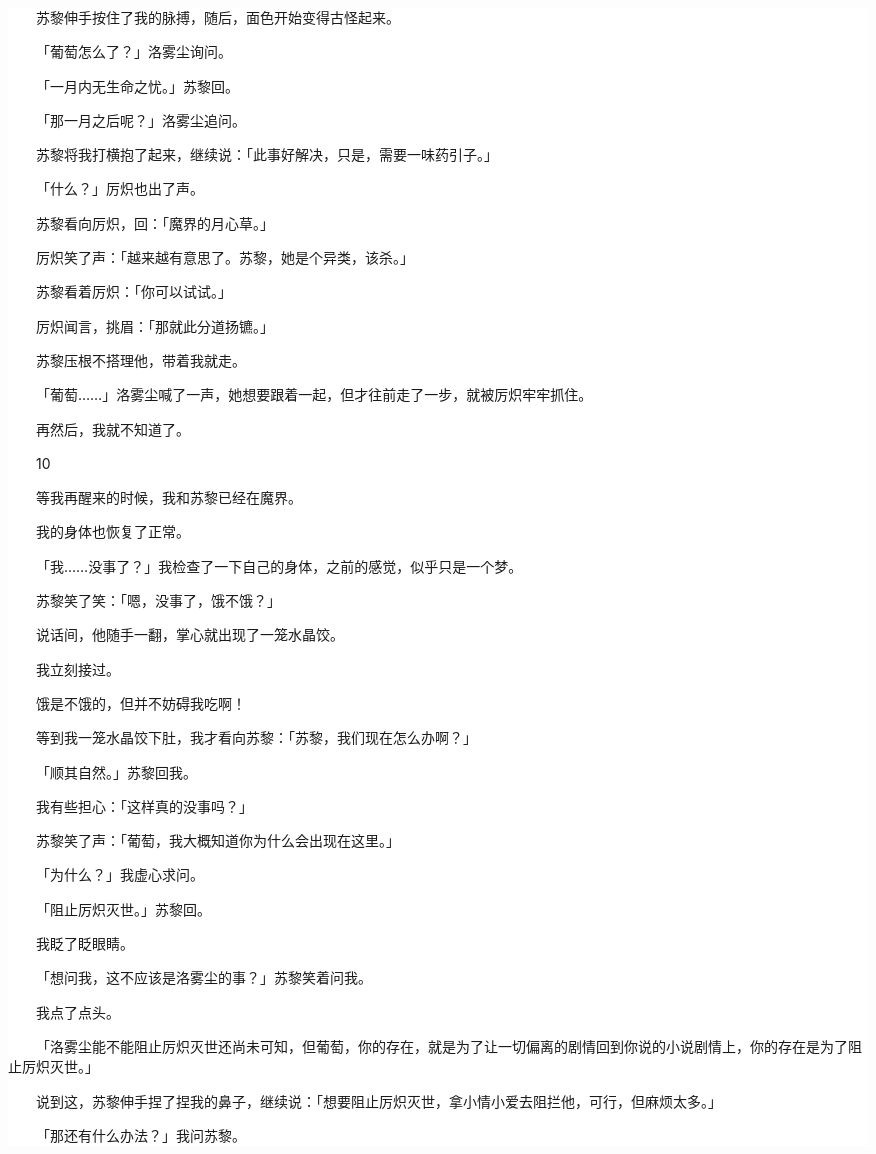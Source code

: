 &emsp;&emsp;苏黎伸手按住了我的脉搏，随后，面色开始变得古怪起来。  
  
&emsp;&emsp;「葡萄怎么了？」洛雾尘询问。  
  
&emsp;&emsp;「一月内无生命之忧。」苏黎回。  
  
&emsp;&emsp;「那一月之后呢？」洛雾尘追问。  
  
&emsp;&emsp;苏黎将我打横抱了起来，继续说：「此事好解决，只是，需要一味药引子。」  
  
&emsp;&emsp;「什么？」厉炽也出了声。  
  
&emsp;&emsp;苏黎看向厉炽，回：「魔界的月心草。」  
  
&emsp;&emsp;厉炽笑了声：「越来越有意思了。苏黎，她是个异类，该杀。」  
  
&emsp;&emsp;苏黎看着厉炽：「你可以试试。」  
  
&emsp;&emsp;厉炽闻言，挑眉：「那就此分道扬镳。」  
  
&emsp;&emsp;苏黎压根不搭理他，带着我就走。  
  
&emsp;&emsp;「葡萄……」洛雾尘喊了一声，她想要跟着一起，但才往前走了一步，就被厉炽牢牢抓住。  
  
&emsp;&emsp;再然后，我就不知道了。  
  
&emsp;&emsp;10  
  
&emsp;&emsp;等我再醒来的时候，我和苏黎已经在魔界。  
  
&emsp;&emsp;我的身体也恢复了正常。  
  
&emsp;&emsp;「我……没事了？」我检查了一下自己的身体，之前的感觉，似乎只是一个梦。  
  
&emsp;&emsp;苏黎笑了笑：「嗯，没事了，饿不饿？」  
  
&emsp;&emsp;说话间，他随手一翻，掌心就出现了一笼水晶饺。  
  
&emsp;&emsp;我立刻接过。  
  
&emsp;&emsp;饿是不饿的，但并不妨碍我吃啊！  
  
&emsp;&emsp;等到我一笼水晶饺下肚，我才看向苏黎：「苏黎，我们现在怎么办啊？」  
  
&emsp;&emsp;「顺其自然。」苏黎回我。  
  
&emsp;&emsp;我有些担心：「这样真的没事吗？」  
  
&emsp;&emsp;苏黎笑了声：「葡萄，我大概知道你为什么会出现在这里。」  
  
&emsp;&emsp;「为什么？」我虚心求问。  
  
&emsp;&emsp;「阻止厉炽灭世。」苏黎回。  
  
&emsp;&emsp;我眨了眨眼睛。  
  
&emsp;&emsp;「想问我，这不应该是洛雾尘的事？」苏黎笑着问我。  
  
&emsp;&emsp;我点了点头。  
  
&emsp;&emsp;「洛雾尘能不能阻止厉炽灭世还尚未可知，但葡萄，你的存在，就是为了让一切偏离的剧情回到你说的小说剧情上，你的存在是为了阻止厉炽灭世。」  
  
&emsp;&emsp;说到这，苏黎伸手捏了捏我的鼻子，继续说：「想要阻止厉炽灭世，拿小情小爱去阻拦他，可行，但麻烦太多。」  
  
&emsp;&emsp;「那还有什么办法？」我问苏黎。  
  
